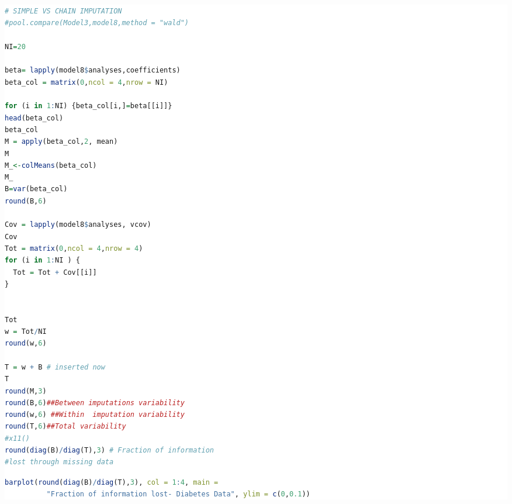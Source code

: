 ``` r
# SIMPLE VS CHAIN IMPUTATION
#pool.compare(Model3,model8,method = "wald")

NI=20

beta= lapply(model8$analyses,coefficients)
beta_col = matrix(0,ncol = 4,nrow = NI)

for (i in 1:NI) {beta_col[i,]=beta[[i]]}
head(beta_col)
beta_col
M = apply(beta_col,2, mean)
M
M_<-colMeans(beta_col)
M_
B=var(beta_col)
round(B,6)

Cov = lapply(model8$analyses, vcov)
Cov
Tot = matrix(0,ncol = 4,nrow = 4)
for (i in 1:NI ) {
  Tot = Tot + Cov[[i]]
}


Tot
w = Tot/NI
round(w,6)

T = w + B # inserted now
T
round(M,3)
round(B,6)##Between imputations variability
round(w,6) ##Within  imputation variability
round(T,6)##Total variability
#x11()
round(diag(B)/diag(T),3) # Fraction of information
#lost through missing data
```

``` r
barplot(round(diag(B)/diag(T),3), col = 1:4, main =
          "Fraction of information lost- Diabetes Data", ylim = c(0,0.1))
```
